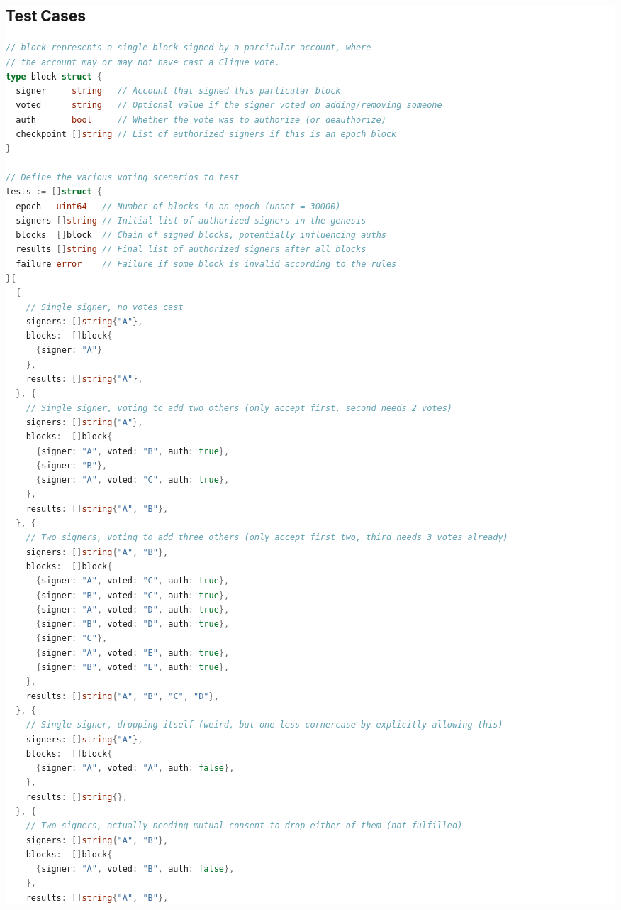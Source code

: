 ## Test Cases

```go
// block represents a single block signed by a parcitular account, where
// the account may or may not have cast a Clique vote.
type block struct {
  signer     string   // Account that signed this particular block
  voted      string   // Optional value if the signer voted on adding/removing someone
  auth       bool     // Whether the vote was to authorize (or deauthorize)
  checkpoint []string // List of authorized signers if this is an epoch block
}

// Define the various voting scenarios to test
tests := []struct {
  epoch   uint64   // Number of blocks in an epoch (unset = 30000)
  signers []string // Initial list of authorized signers in the genesis
  blocks  []block  // Chain of signed blocks, potentially influencing auths
  results []string // Final list of authorized signers after all blocks
  failure error    // Failure if some block is invalid according to the rules
}{
  {
    // Single signer, no votes cast
    signers: []string{"A"},
    blocks:  []block{
      {signer: "A"}
    },
    results: []string{"A"},
  }, {
    // Single signer, voting to add two others (only accept first, second needs 2 votes)
    signers: []string{"A"},
    blocks:  []block{
      {signer: "A", voted: "B", auth: true},
      {signer: "B"},
      {signer: "A", voted: "C", auth: true},
    },
    results: []string{"A", "B"},
  }, {
    // Two signers, voting to add three others (only accept first two, third needs 3 votes already)
    signers: []string{"A", "B"},
    blocks:  []block{
      {signer: "A", voted: "C", auth: true},
      {signer: "B", voted: "C", auth: true},
      {signer: "A", voted: "D", auth: true},
      {signer: "B", voted: "D", auth: true},
      {signer: "C"},
      {signer: "A", voted: "E", auth: true},
      {signer: "B", voted: "E", auth: true},
    },
    results: []string{"A", "B", "C", "D"},
  }, {
    // Single signer, dropping itself (weird, but one less cornercase by explicitly allowing this)
    signers: []string{"A"},
    blocks:  []block{
      {signer: "A", voted: "A", auth: false},
    },
    results: []string{},
  }, {
    // Two signers, actually needing mutual consent to drop either of them (not fulfilled)
    signers: []string{"A", "B"},
    blocks:  []block{
      {signer: "A", voted: "B", auth: false},
    },
    results: []string{"A", "B"},
```